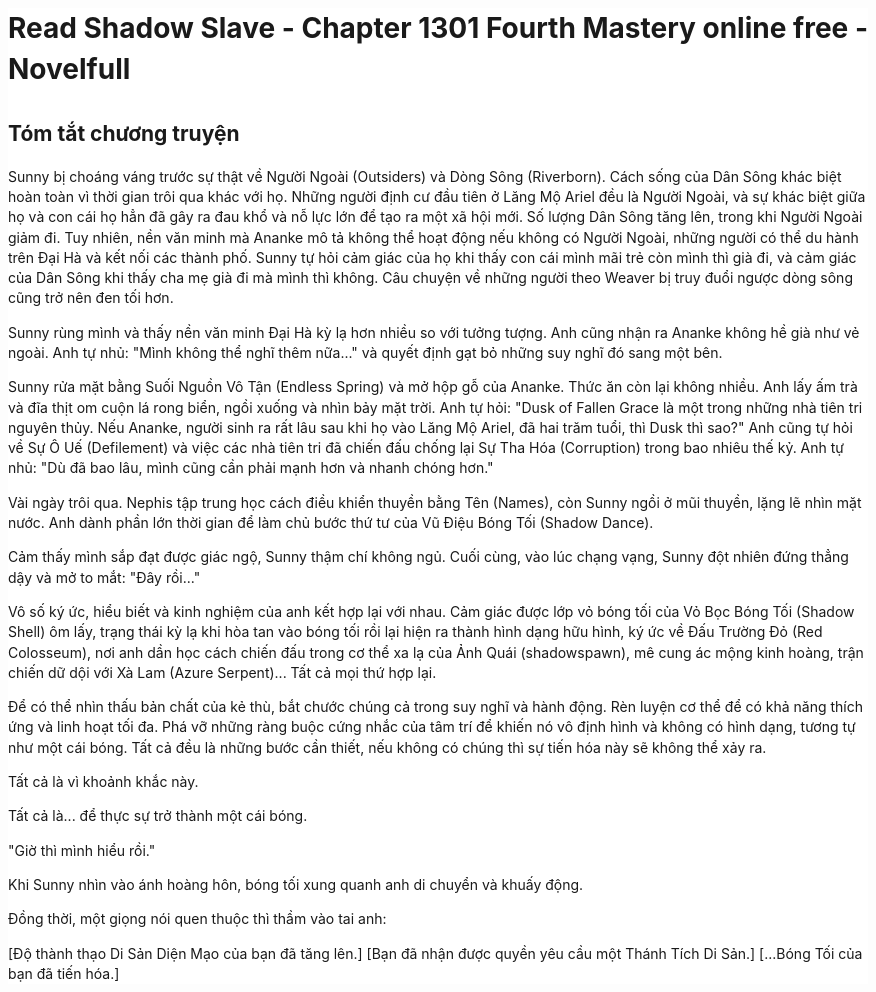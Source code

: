 # Read Shadow Slave - Chapter 1301 Fourth Mastery online free - Novelfull

## Tóm tắt chương truyện

Sunny bị choáng váng trước sự thật về Người Ngoài (Outsiders) và Dòng Sông (Riverborn). Cách sống của Dân Sông khác biệt hoàn toàn vì thời gian trôi qua khác với họ. Những người định cư đầu tiên ở Lăng Mộ Ariel đều là Người Ngoài, và sự khác biệt giữa họ và con cái họ hẳn đã gây ra đau khổ và nỗ lực lớn để tạo ra một xã hội mới. Số lượng Dân Sông tăng lên, trong khi Người Ngoài giảm đi. Tuy nhiên, nền văn minh mà Ananke mô tả không thể hoạt động nếu không có Người Ngoài, những người có thể du hành trên Đại Hà và kết nối các thành phố. Sunny tự hỏi cảm giác của họ khi thấy con cái mình mãi trẻ còn mình thì già đi, và cảm giác của Dân Sông khi thấy cha mẹ già đi mà mình thì không. Câu chuyện về những người theo Weaver bị truy đuổi ngược dòng sông cũng trở nên đen tối hơn.

Sunny rùng mình và thấy nền văn minh Đại Hà kỳ lạ hơn nhiều so với tưởng tượng. Anh cũng nhận ra Ananke không hề già như vẻ ngoài. Anh tự nhủ: "Mình không thể nghĩ thêm nữa..." và quyết định gạt bỏ những suy nghĩ đó sang một bên.

Sunny rửa mặt bằng Suối Nguồn Vô Tận (Endless Spring) và mở hộp gỗ của Ananke. Thức ăn còn lại không nhiều. Anh lấy ấm trà và đĩa thịt om cuộn lá rong biển, ngồi xuống và nhìn bảy mặt trời. Anh tự hỏi: "Dusk of Fallen Grace là một trong những nhà tiên tri nguyên thủy. Nếu Ananke, người sinh ra rất lâu sau khi họ vào Lăng Mộ Ariel, đã hai trăm tuổi, thì Dusk thì sao?" Anh cũng tự hỏi về Sự Ô Uế (Defilement) và việc các nhà tiên tri đã chiến đấu chống lại Sự Tha Hóa (Corruption) trong bao nhiêu thế kỷ. Anh tự nhủ: "Dù đã bao lâu, mình cũng cần phải mạnh hơn và nhanh chóng hơn."

Vài ngày trôi qua. Nephis tập trung học cách điều khiển thuyền bằng Tên (Names), còn Sunny ngồi ở mũi thuyền, lặng lẽ nhìn mặt nước. Anh dành phần lớn thời gian để làm chủ bước thứ tư của Vũ Điệu Bóng Tối (Shadow Dance).

Cảm thấy mình sắp đạt được giác ngộ, Sunny thậm chí không ngủ. Cuối cùng, vào lúc chạng vạng, Sunny đột nhiên đứng thẳng dậy và mở to mắt: "Đây rồi..."

Vô số ký ức, hiểu biết và kinh nghiệm của anh kết hợp lại với nhau. Cảm giác được lớp vỏ bóng tối của Vỏ Bọc Bóng Tối (Shadow Shell) ôm lấy, trạng thái kỳ lạ khi hòa tan vào bóng tối rồi lại hiện ra thành hình dạng hữu hình, ký ức về Đấu Trường Đỏ (Red Colosseum), nơi anh dần học cách chiến đấu trong cơ thể xa lạ của Ảnh Quái (shadowspawn), mê cung ác mộng kinh hoàng, trận chiến dữ dội với Xà Lam (Azure Serpent)... Tất cả mọi thứ hợp lại.

Để có thể nhìn thấu bản chất của kẻ thù, bắt chước chúng cả trong suy nghĩ và hành động. Rèn luyện cơ thể để có khả năng thích ứng và linh hoạt tối đa. Phá vỡ những ràng buộc cứng nhắc của tâm trí để khiến nó vô định hình và không có hình dạng, tương tự như một cái bóng. Tất cả đều là những bước cần thiết, nếu không có chúng thì sự tiến hóa này sẽ không thể xảy ra.

Tất cả là vì khoảnh khắc này.

Tất cả là... để thực sự trở thành một cái bóng.

"Giờ thì mình hiểu rồi."

Khi Sunny nhìn vào ánh hoàng hôn, bóng tối xung quanh anh di chuyển và khuấy động.

Đồng thời, một giọng nói quen thuộc thì thầm vào tai anh:

[Độ thành thạo Di Sản Diện Mạo của bạn đã tăng lên.]
[Bạn đã nhận được quyền yêu cầu một Thánh Tích Di Sản.]
[...Bóng Tối của bạn đã tiến hóa.]
